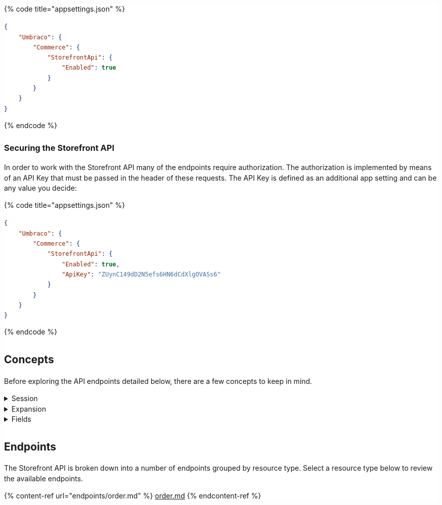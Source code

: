 {% code title="appsettings.json" %}
```json
{
    "Umbraco": {
        "Commerce": {
            "StorefrontApi": {
                "Enabled": true
            }
        }
    }
}
```
{% endcode %}

### Securing the Storefront API

In order to work with the Storefront API many of the endpoints require authorization. The authorization is implemented by means of an API Key that must be passed in the header of these requests. The API Key is defined as an additional app setting and can be any value you decide:

{% code title="appsettings.json" %}
```json
{
    "Umbraco": {
        "Commerce": {
            "StorefrontApi": {
                "Enabled": true,
                "ApiKey": "ZUynC149dD2N5efs6HN6dCdXlgOVASs6"
            }
        }
    }
}
```
{% endcode %}

## Concepts

Before exploring the API endpoints detailed below, there are a few concepts to keep in mind.

<details><summary>Session</summary></details>

<details><summary>Expansion</summary></details>

<details><summary>Fields</summary></details>

## Endpoints

The Storefront API is broken down into a number of endpoints grouped by resource type. Select a resource type below to review the available endpoints.

{% content-ref url="endpoints/order.md" %}
[order.md](endpoints/order.md)
{% endcontent-ref %}
